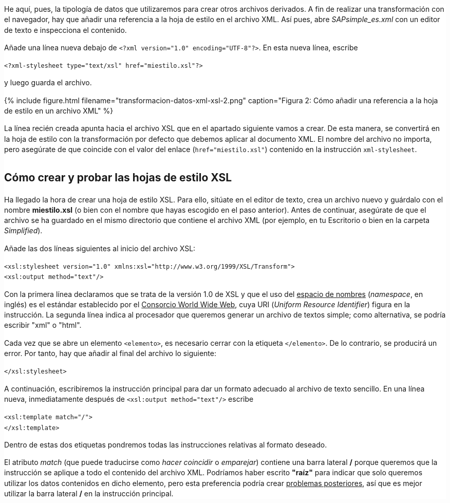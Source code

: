 He aquí, pues, la tipología de datos que utilizaremos para crear otros archivos derivados. A fin de realizar una transformación con el navegador, hay que añadir una referencia a la hoja de estilo en el archivo XML. Así pues, abre *SAPsimple_es.xml* con un editor de texto e inspecciona el contenido.

Añade una línea nueva debajo de ```<?xml version="1.0" encoding="UTF-8"?>```.  En esta nueva línea, escribe

    <?xml-stylesheet type="text/xsl" href="miestilo.xsl"?>

y luego guarda el archivo.

{% include figure.html filename="transformacion-datos-xml-xsl-2.png" caption="Figura 2: Cómo añadir una referencia a la hoja de estilo en un archivo XML" %}

La línea recién creada apunta hacia el archivo XSL que en el apartado siguiente vamos a crear. De esta manera, se convertirá en la hoja de estilo con la transformación por defecto que debemos aplicar al documento XML. El nombre del archivo no importa, pero asegúrate de que coincide con el valor del enlace (```href="miestilo.xsl"```) contenido en la instrucción ```xml-stylesheet```.

## Cómo crear y probar las hojas de estilo XSL

Ha llegado la hora de crear una hoja de estilo XSL. Para ello, sitúate en el editor de texto, crea un archivo nuevo y guárdalo con el nombre **miestilo.xsl** (o bien con el nombre que hayas escogido en el paso anterior). Antes de continuar, asegúrate de que el archivo se ha guardado en el mismo directorio que contiene el archivo XML (por ejemplo, en tu Escritorio o bien en la carpeta *Simplified*).

Añade las dos líneas siguientes al inicio del archivo XSL:

    <xsl:stylesheet version="1.0" xmlns:xsl="http://www.w3.org/1999/XSL/Transform">
    <xsl:output method="text"/>

Con la primera línea declaramos que se trata de la versión 1.0 de XSL y que el uso del [espacio de nombres](https://es.wikipedia.org/wiki/Espacio_de_nombres_XML) (*namespace*, en inglés) es el estándar establecido por el [Consorcio World Wide Web](http://www.w3.org/), cuya URI (*Uniform Resource Identifier*) figura en la instrucción. La segunda línea indica al procesador que queremos generar un archivo de textos simple; como alternativa, se podría escribir "xml" o "html".

Cada vez que se abre un elemento ```<elemento>```, es necesario cerrar con la etiqueta ```</elemento>```. De lo contrario, se producirá un error. Por tanto, hay que añadir al final del archivo lo siguiente:

    </xsl:stylesheet>

A continuación, escribiremos la instrucción principal para dar un formato adecuado al archivo de texto sencillo. En una línea nueva, inmediatamente después de ```<xsl:output method="text"/>``` escribe

    <xsl:template match="/">
    </xsl:template>

Dentro de estas dos etiquetas pondremos todas las instrucciones relativas al formato deseado.

El atributo *match* (que puede traducirse como *hacer coincidir* o *emparejar*) contiene una barra lateral **/** porque queremos que la instrucción se aplique a todo el contenido del archivo XML. Podríamos haber escrito **"raíz"** para indicar que solo queremos utilizar los datos contenidos en dicho elemento, pero esta preferencia podría crear [problemas posteriores](https://es.wikipedia.org/wiki/Error_de_sintaxis), así que es mejor utilizar la barra lateral **/** en la instrucción principal.
